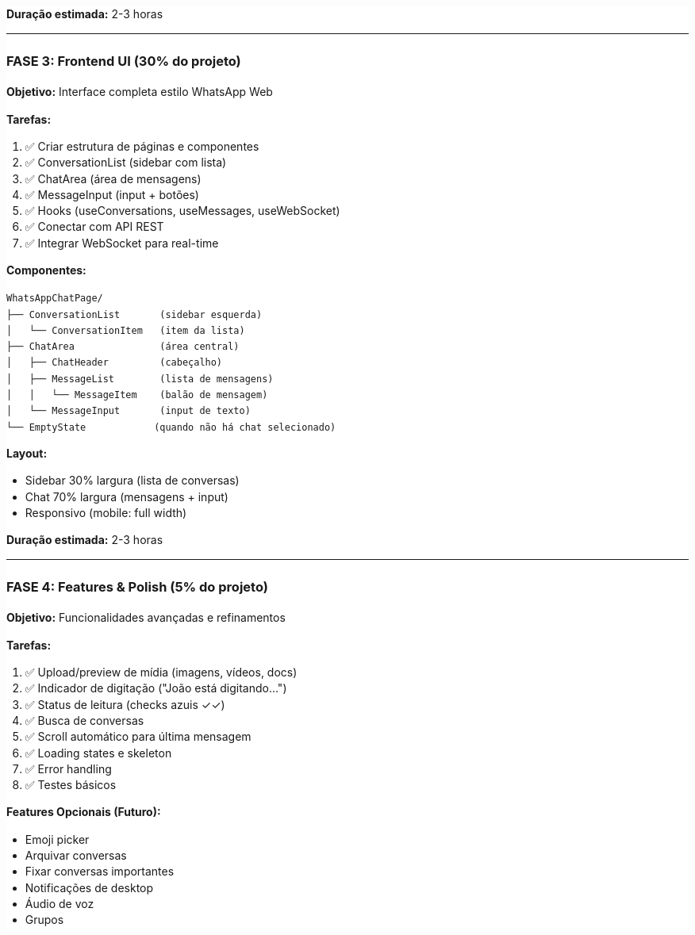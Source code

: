 **Duração estimada:** 2-3 horas

---

### **FASE 3: Frontend UI** (30% do projeto)

**Objetivo:** Interface completa estilo WhatsApp Web

**Tarefas:**
1. ✅ Criar estrutura de páginas e componentes
2. ✅ ConversationList (sidebar com lista)
3. ✅ ChatArea (área de mensagens)
4. ✅ MessageInput (input + botões)
5. ✅ Hooks (useConversations, useMessages, useWebSocket)
6. ✅ Conectar com API REST
7. ✅ Integrar WebSocket para real-time

**Componentes:**
```
WhatsAppChatPage/
├── ConversationList       (sidebar esquerda)
│   └── ConversationItem   (item da lista)
├── ChatArea               (área central)
│   ├── ChatHeader         (cabeçalho)
│   ├── MessageList        (lista de mensagens)
│   │   └── MessageItem    (balão de mensagem)
│   └── MessageInput       (input de texto)
└── EmptyState            (quando não há chat selecionado)
```

**Layout:**
- Sidebar 30% largura (lista de conversas)
- Chat 70% largura (mensagens + input)
- Responsivo (mobile: full width)

**Duração estimada:** 2-3 horas

---

### **FASE 4: Features & Polish** (5% do projeto)

**Objetivo:** Funcionalidades avançadas e refinamentos

**Tarefas:**
1. ✅ Upload/preview de mídia (imagens, vídeos, docs)
2. ✅ Indicador de digitação ("João está digitando...")
3. ✅ Status de leitura (checks azuis ✓✓)
4. ✅ Busca de conversas
5. ✅ Scroll automático para última mensagem
6. ✅ Loading states e skeleton
7. ✅ Error handling
8. ✅ Testes básicos

**Features Opcionais (Futuro):**
- Emoji picker
- Arquivar conversas
- Fixar conversas importantes
- Notificações de desktop
- Áudio de voz
- Grupos
